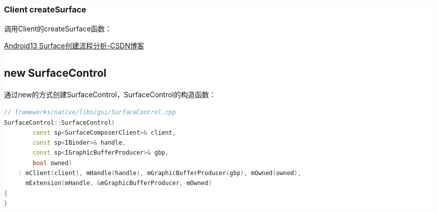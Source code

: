 ### Client createSurface

调用Client的createSurface函数：

[Android13 Surface创建流程分析-CSDN博客](/Android13%20Surface%E5%88%9B%E5%BB%BA%E6%B5%81%E7%A8%8B%E5%88%86%E6%9E%90-CSDN%E5%8D%9A%E5%AE%A2)

## new SurfaceControl

通过new的方式创建SurfaceControl，SurfaceControl的构造函数：

```cpp
// frameworks/native/libs/gui/SurfaceControl.cpp
SurfaceControl::SurfaceControl(
        const sp<SurfaceComposerClient>& client,
        const sp<IBinder>& handle,
        const sp<IGraphicBufferProducer>& gbp,
        bool owned)
    : mClient(client), mHandle(handle), mGraphicBufferProducer(gbp), mOwned(owned),
      mExtension(mHandle, &mGraphicBufferProducer, mOwned)
{
}
```
